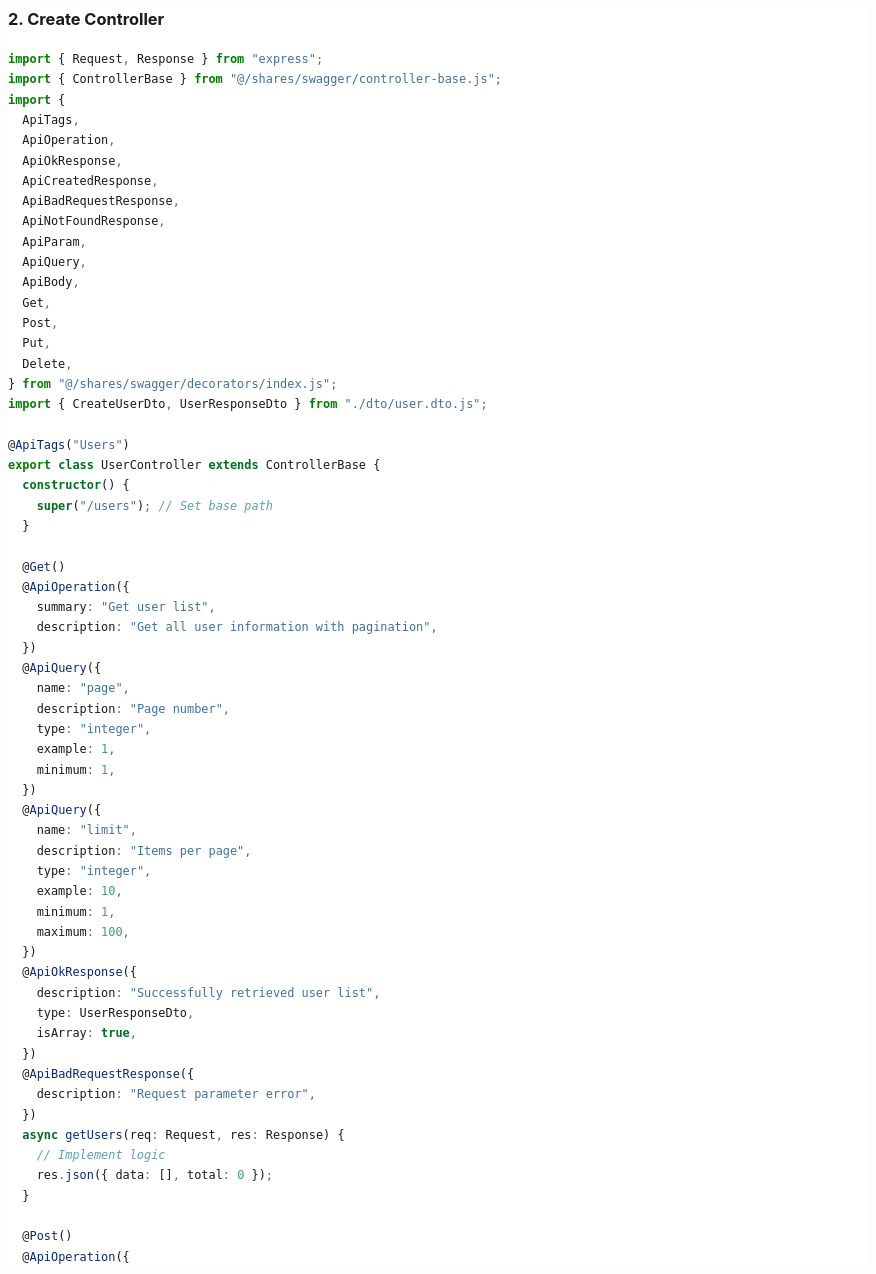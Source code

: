 ### 2. Create Controller

```typescript
import { Request, Response } from "express";
import { ControllerBase } from "@/shares/swagger/controller-base.js";
import {
  ApiTags,
  ApiOperation,
  ApiOkResponse,
  ApiCreatedResponse,
  ApiBadRequestResponse,
  ApiNotFoundResponse,
  ApiParam,
  ApiQuery,
  ApiBody,
  Get,
  Post,
  Put,
  Delete,
} from "@/shares/swagger/decorators/index.js";
import { CreateUserDto, UserResponseDto } from "./dto/user.dto.js";

@ApiTags("Users")
export class UserController extends ControllerBase {
  constructor() {
    super("/users"); // Set base path
  }

  @Get()
  @ApiOperation({
    summary: "Get user list",
    description: "Get all user information with pagination",
  })
  @ApiQuery({
    name: "page",
    description: "Page number",
    type: "integer",
    example: 1,
    minimum: 1,
  })
  @ApiQuery({
    name: "limit",
    description: "Items per page",
    type: "integer",
    example: 10,
    minimum: 1,
    maximum: 100,
  })
  @ApiOkResponse({
    description: "Successfully retrieved user list",
    type: UserResponseDto,
    isArray: true,
  })
  @ApiBadRequestResponse({
    description: "Request parameter error",
  })
  async getUsers(req: Request, res: Response) {
    // Implement logic
    res.json({ data: [], total: 0 });
  }

  @Post()
  @ApiOperation({
```